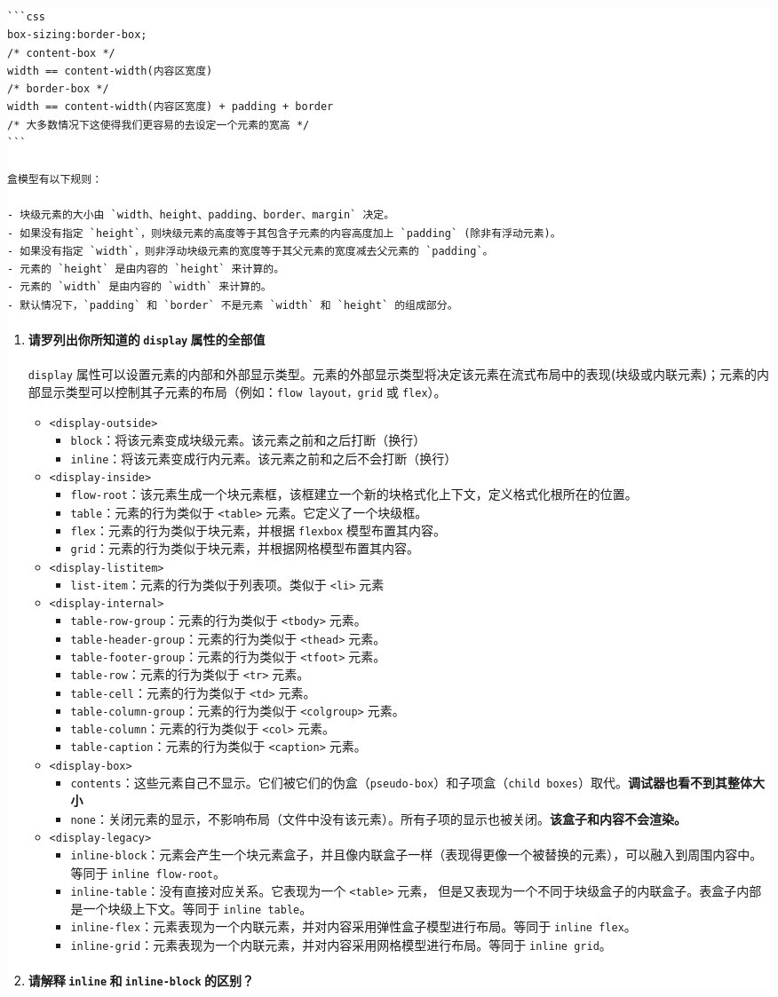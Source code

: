     ```css
    box-sizing:border-box;
    /* content-box */
    width == content-width(内容区宽度)
    /* border-box */
    width == content-width(内容区宽度) + padding + border
    /* 大多数情况下这使得我们更容易的去设定一个元素的宽高 */
    ```

    盒模型有以下规则：

    - 块级元素的大小由 `width、height、padding、border、margin` 决定。
    - 如果没有指定 `height`，则块级元素的高度等于其包含子元素的内容高度加上 `padding` (除非有浮动元素)。
    - 如果没有指定 `width`，则非浮动块级元素的宽度等于其父元素的宽度减去父元素的 `padding`。
    - 元素的 `height` 是由内容的 `height` 来计算的。
    - 元素的 `width` 是由内容的 `width` 来计算的。
    - 默认情况下，`padding` 和 `border` 不是元素 `width` 和 `height` 的组成部分。

1. #### 请罗列出你所知道的 `display` 属性的全部值

    `display` 属性可以设置元素的内部和外部显示类型。元素的外部显示类型将决定该元素在流式布局中的表现(块级或内联元素)；元素的内部显示类型可以控制其子元素的布局（例如：`flow layout，grid` 或 `flex`）。

    - `<display-outside>`
      - `block`：将该元素变成块级元素。该元素之前和之后打断（换行）
      - `inline`：将该元素变成行内元素。该元素之前和之后不会打断（换行）
    - `<display-inside>`
      - `flow-root`：该元素生成一个块元素框，该框建立一个新的块格式化上下文，定义格式化根所在的位置。
      - `table`：元素的行为类似于 `<table>` 元素。它定义了一个块级框。
      - `flex`：元素的行为类似于块元素，并根据 `flexbox` 模型布置其内容。
      - `grid`：元素的行为类似于块元素，并根据网格模型布置其内容。
    - `<display-listitem>`
      - `list-item`：元素的行为类似于列表项。类似于 `<li>` 元素
    - `<display-internal>`
      - `table-row-group`：元素的行为类似于 `<tbody>` 元素。
      - `table-header-group`：元素的行为类似于 `<thead>` 元素。
      - `table-footer-group`：元素的行为类似于 `<tfoot>` 元素。
      - `table-row`：元素的行为类似于 `<tr>` 元素。
      - `table-cell`：元素的行为类似于 `<td>` 元素。
      - `table-column-group`：元素的行为类似于 `<colgroup>` 元素。
      - `table-column`：元素的行为类似于 `<col>` 元素。
      - `table-caption`：元素的行为类似于 `<caption>` 元素。
    - `<display-box>`
      - `contents`：这些元素自己不显示。它们被它们的伪盒（`pseudo-box`）和子项盒（`child boxes`）取代。**调试器也看不到其整体大小**
      - `none`：关闭元素的显示，不影响布局（文件中没有该元素）。所有子项的显示也被关闭。**该盒子和内容不会渲染。**
    - `<display-legacy>`
      - `inline-block`：元素会产生一个块元素盒子，并且像内联盒子一样（表现得更像一个被替换的元素），可以融入到周围内容中。等同于 `inline flow-root`。
      - `inline-table`：没有直接对应关系。它表现为一个 `<table>` 元素， 但是又表现为一个不同于块级盒子的内联盒子。表盒子内部是一个块级上下文。等同于 `inline table`。
      - `inline-flex`：元素表现为一个内联元素，并对内容采用弹性盒子模型进行布局。等同于 `inline flex`。
      - `inline-grid`：元素表现为一个内联元素，并对内容采用网格模型进行布局。等同于 `inline grid`。

1. #### 请解释 `inline` 和 `inline-block` 的区别？
